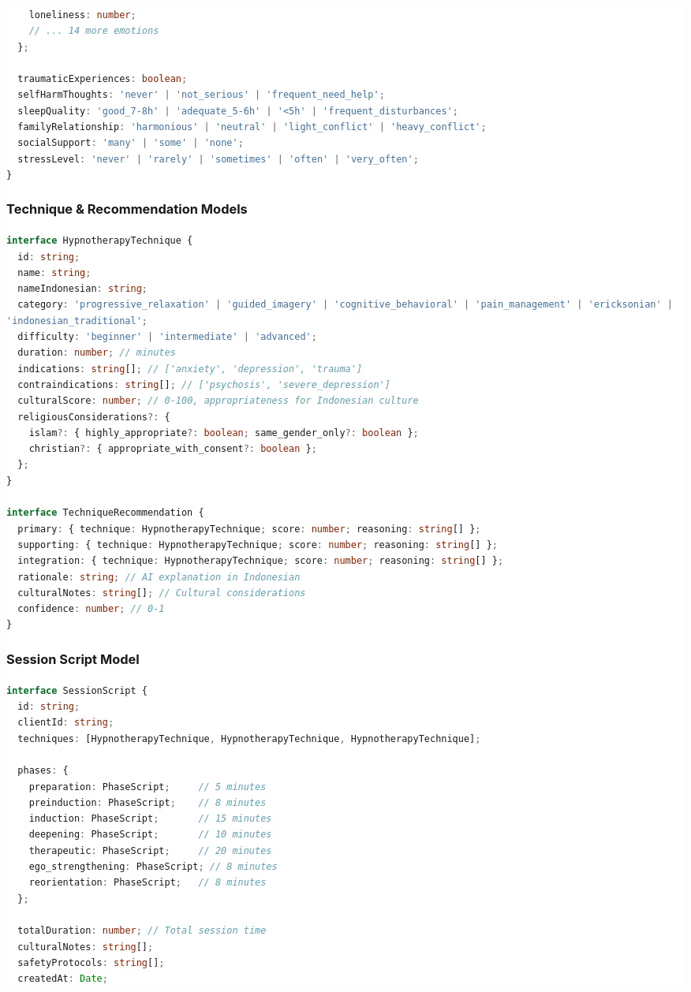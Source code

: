 ```typescript
    loneliness: number;
    // ... 14 more emotions
  };
  
  traumaticExperiences: boolean;
  selfHarmThoughts: 'never' | 'not_serious' | 'frequent_need_help';
  sleepQuality: 'good_7-8h' | 'adequate_5-6h' | '<5h' | 'frequent_disturbances';
  familyRelationship: 'harmonious' | 'neutral' | 'light_conflict' | 'heavy_conflict';
  socialSupport: 'many' | 'some' | 'none';
  stressLevel: 'never' | 'rarely' | 'sometimes' | 'often' | 'very_often';
}
```

### Technique & Recommendation Models
```typescript
interface HypnotherapyTechnique {
  id: string;
  name: string;
  nameIndonesian: string;
  category: 'progressive_relaxation' | 'guided_imagery' | 'cognitive_behavioral' | 'pain_management' | 'ericksonian' | 'indonesian_traditional';
  difficulty: 'beginner' | 'intermediate' | 'advanced';
  duration: number; // minutes
  indications: string[]; // ['anxiety', 'depression', 'trauma']
  contraindications: string[]; // ['psychosis', 'severe_depression']
  culturalScore: number; // 0-100, appropriateness for Indonesian culture
  religiousConsiderations?: {
    islam?: { highly_appropriate?: boolean; same_gender_only?: boolean };
    christian?: { appropriate_with_consent?: boolean };
  };
}

interface TechniqueRecommendation {
  primary: { technique: HypnotherapyTechnique; score: number; reasoning: string[] };
  supporting: { technique: HypnotherapyTechnique; score: number; reasoning: string[] };
  integration: { technique: HypnotherapyTechnique; score: number; reasoning: string[] };
  rationale: string; // AI explanation in Indonesian
  culturalNotes: string[]; // Cultural considerations
  confidence: number; // 0-1
}
```

### Session Script Model
```typescript
interface SessionScript {
  id: string;
  clientId: string;
  techniques: [HypnotherapyTechnique, HypnotherapyTechnique, HypnotherapyTechnique];
  
  phases: {
    preparation: PhaseScript;     // 5 minutes
    preinduction: PhaseScript;    // 8 minutes
    induction: PhaseScript;       // 15 minutes
    deepening: PhaseScript;       // 10 minutes
    therapeutic: PhaseScript;     // 20 minutes
    ego_strengthening: PhaseScript; // 8 minutes
    reorientation: PhaseScript;   // 8 minutes
  };
  
  totalDuration: number; // Total session time
  culturalNotes: string[];
  safetyProtocols: string[];
  createdAt: Date;
```